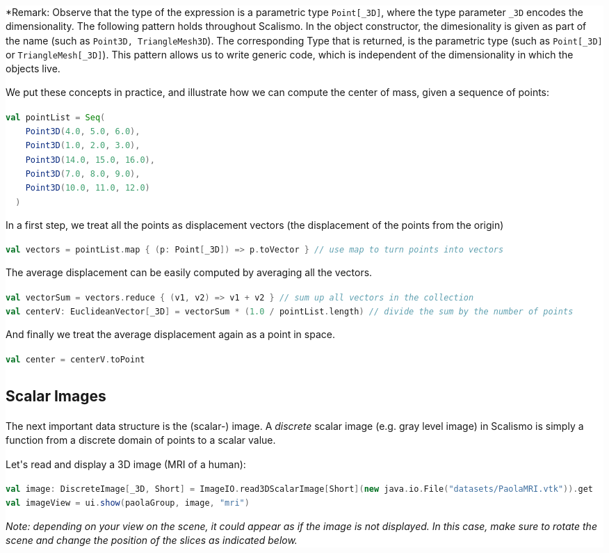 *Remark: Observe that the type of the expression is a parametric type ```Point[_3D]```, where the type parameter ```_3D``` encodes the dimensionality. 
The following pattern holds throughout Scalismo. In the object constructor, the dimesionality is given as part of the name (such as ```Point3D, TriangleMesh3D```). 
The corresponding Type that is returned, is the parametric type (such as ```Point[_3D]``` or ```TriangleMesh[_3D]```).
This pattern allows us to write generic code, which is independent of the dimensionality in which the objects live.

We put these concepts in practice, and illustrate how we can compute the center of mass, given a sequence of points:

```scala mdoc:silent
val pointList = Seq(
    Point3D(4.0, 5.0, 6.0),
    Point3D(1.0, 2.0, 3.0),
    Point3D(14.0, 15.0, 16.0),
    Point3D(7.0, 8.0, 9.0),
    Point3D(10.0, 11.0, 12.0)
  )
```

In a first step, we treat all the points as displacement vectors (the displacement of the points from the origin)
```scala mdoc:silent
val vectors = pointList.map { (p: Point[_3D]) => p.toVector } // use map to turn points into vectors
```
The average displacement can be easily computed by averaging all the vectors.
```scala mdoc:silent
val vectorSum = vectors.reduce { (v1, v2) => v1 + v2 } // sum up all vectors in the collection
val centerV: EuclideanVector[_3D] = vectorSum * (1.0 / pointList.length) // divide the sum by the number of points
```

And finally we treat the average displacement again as a point in space.
```scala mdoc:silent
val center = centerV.toPoint
```

## Scalar Images

The next important data structure is the (scalar-) image.
A *discrete* scalar image (e.g. gray level image) in Scalismo is simply a function from a discrete domain of points to a scalar value.


Let's read and display a 3D image (MRI of a human):

```scala mdoc:silent emptyLines:2
val image: DiscreteImage[_3D, Short] = ImageIO.read3DScalarImage[Short](new java.io.File("datasets/PaolaMRI.vtk")).get
val imageView = ui.show(paolaGroup, image, "mri")
```

*Note: depending on your view on the scene, it could appear as if the image is not displayed. In this case, make sure to rotate the scene and change the position of the slices as indicated below.*
